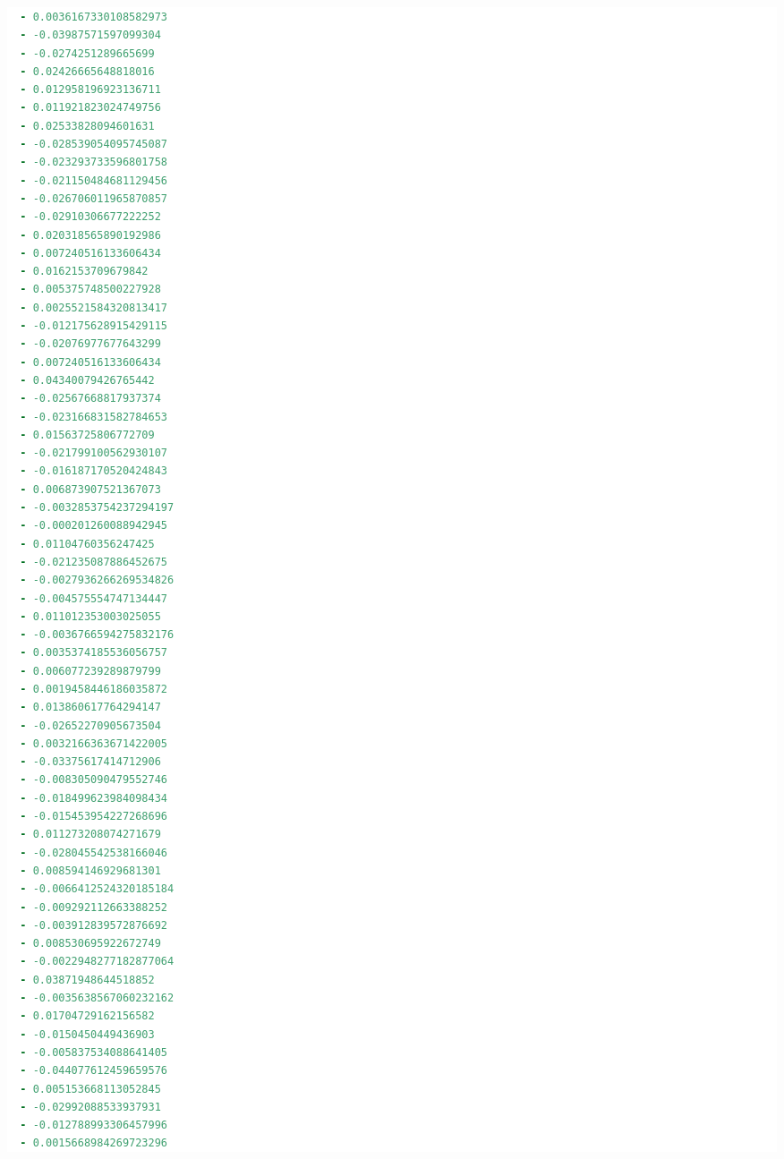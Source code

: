 ```yaml
  - 0.0036167330108582973
  - -0.03987571597099304
  - -0.0274251289665699
  - 0.02426665648818016
  - 0.012958196923136711
  - 0.011921823024749756
  - 0.02533828094601631
  - -0.028539054095745087
  - -0.023293733596801758
  - -0.021150484681129456
  - -0.026706011965870857
  - -0.02910306677222252
  - 0.020318565890192986
  - 0.007240516133606434
  - 0.0162153709679842
  - 0.005375748500227928
  - 0.0025521584320813417
  - -0.012175628915429115
  - -0.02076977677643299
  - 0.007240516133606434
  - 0.04340079426765442
  - -0.02567668817937374
  - -0.023166831582784653
  - 0.01563725806772709
  - -0.021799100562930107
  - -0.016187170520424843
  - 0.006873907521367073
  - -0.0032853754237294197
  - -0.000201260088942945
  - 0.01104760356247425
  - -0.021235087886452675
  - -0.0027936266269534826
  - -0.004575554747134447
  - 0.011012353003025055
  - -0.0036766594275832176
  - 0.0035374185536056757
  - 0.006077239289879799
  - 0.0019458446186035872
  - 0.013860617764294147
  - -0.02652270905673504
  - 0.0032166363671422005
  - -0.03375617414712906
  - -0.008305090479552746
  - -0.018499623984098434
  - -0.015453954227268696
  - 0.011273208074271679
  - -0.028045542538166046
  - 0.008594146929681301
  - -0.0066412524320185184
  - -0.009292112663388252
  - -0.003912839572876692
  - 0.008530695922672749
  - -0.0022948277182877064
  - 0.03871948644518852
  - -0.0035638567060232162
  - 0.01704729162156582
  - -0.0150450449436903
  - -0.005837534088641405
  - -0.044077612459659576
  - 0.005153668113052845
  - -0.02992088533937931
  - -0.012788993306457996
  - 0.0015668984269723296
```